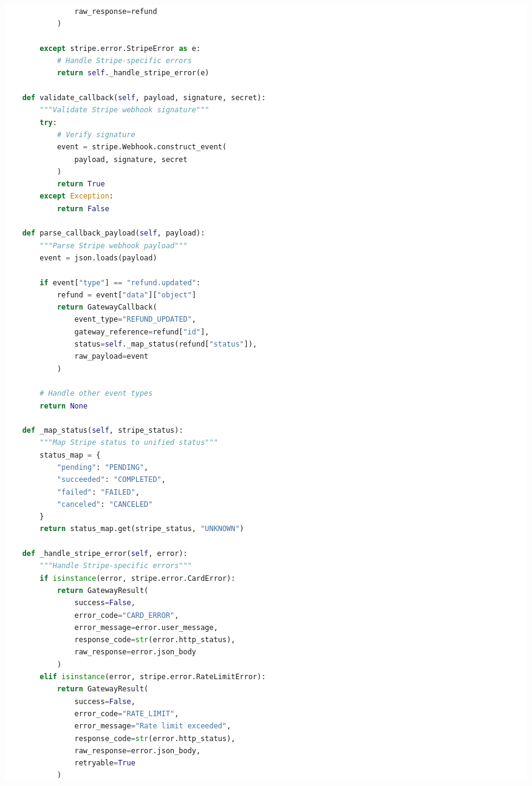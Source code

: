 ```python
                raw_response=refund
            )
            
        except stripe.error.StripeError as e:
            # Handle Stripe-specific errors
            return self._handle_stripe_error(e)
    
    def validate_callback(self, payload, signature, secret):
        """Validate Stripe webhook signature"""
        try:
            # Verify signature
            event = stripe.Webhook.construct_event(
                payload, signature, secret
            )
            return True
        except Exception:
            return False
    
    def parse_callback_payload(self, payload):
        """Parse Stripe webhook payload"""
        event = json.loads(payload)
        
        if event["type"] == "refund.updated":
            refund = event["data"]["object"]
            return GatewayCallback(
                event_type="REFUND_UPDATED",
                gateway_reference=refund["id"],
                status=self._map_status(refund["status"]),
                raw_payload=event
            )
        
        # Handle other event types
        return None
    
    def _map_status(self, stripe_status):
        """Map Stripe status to unified status"""
        status_map = {
            "pending": "PENDING",
            "succeeded": "COMPLETED",
            "failed": "FAILED",
            "canceled": "CANCELED"
        }
        return status_map.get(stripe_status, "UNKNOWN")
    
    def _handle_stripe_error(self, error):
        """Handle Stripe-specific errors"""
        if isinstance(error, stripe.error.CardError):
            return GatewayResult(
                success=False,
                error_code="CARD_ERROR",
                error_message=error.user_message,
                response_code=str(error.http_status),
                raw_response=error.json_body
            )
        elif isinstance(error, stripe.error.RateLimitError):
            return GatewayResult(
                success=False,
                error_code="RATE_LIMIT",
                error_message="Rate limit exceeded",
                response_code=str(error.http_status),
                raw_response=error.json_body,
                retryable=True
            )
```